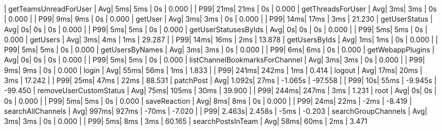 | getTeamsUnreadForUser | Avg| 5ms| 5ms | 0s | 0.000
| | P99| 21ms| 21ms | 0s | 0.000
| getThreadsForUser | Avg| 3ms| 3ms | 0s | 0.000
| | P99| 9ms| 9ms | 0s | 0.000
| getUser | Avg| 3ms| 3ms | 0s | 0.000
| | P99| 14ms| 17ms | 3ms | 21.230
| getUserStatus | Avg| 0s| 0s | 0s | 0.000
| | P99| 5ms| 5ms | 0s | 0.000
| getUserStatusesByIds | Avg| 0s| 0s | 0s | 0.000
| | P99| 5ms| 5ms | 0s | 0.000
| getUsers | Avg| 3ms| 4ms | 1ms | 29.287
| | P99| 14ms| 16ms | 2ms | 13.878
| getUsersByIds | Avg| 1ms| 1ms | 0s | 0.000
| | P99| 5ms| 5ms | 0s | 0.000
| getUsersByNames | Avg| 3ms| 3ms | 0s | 0.000
| | P99| 6ms| 6ms | 0s | 0.000
| getWebappPlugins | Avg| 0s| 0s | 0s | 0.000
| | P99| 5ms| 5ms | 0s | 0.000
| listChannelBookmarksForChannel | Avg| 3ms| 3ms | 0s | 0.000
| | P99| 9ms| 9ms | 0s | 0.000
| login | Avg| 55ms| 56ms | 1ms | 1.833
| | P99| 241ms| 242ms | 1ms | 0.414
| logout | Avg| 17ms| 20ms | 3ms | 17.242
| | P99| 25ms| 47ms | 22ms | 88.531
| patchPost | Avg| 1.092s| 27ms | -1.065s | -97.558
| | P99| 10s| 55ms | -9.945s | -99.450
| removeUserCustomStatus | Avg| 75ms| 105ms | 30ms | 39.900
| | P99| 244ms| 247ms | 3ms | 1.231
| root | Avg| 0s| 0s | 0s | 0.000
| | P99| 5ms| 5ms | 0s | 0.000
| saveReaction | Avg| 8ms| 8ms | 0s | 0.000
| | P99| 24ms| 22ms | -2ms | -8.419
| searchAllChannels | Avg| 997ms| 927ms | -70ms | -7.020
| | P99| 2.463s| 2.458s | -5ms | -0.203
| searchGroupChannels | Avg| 3ms| 3ms | 0s | 0.000
| | P99| 5ms| 8ms | 3ms | 60.165
| searchPostsInTeam | Avg| 58ms| 60ms | 2ms | 3.471